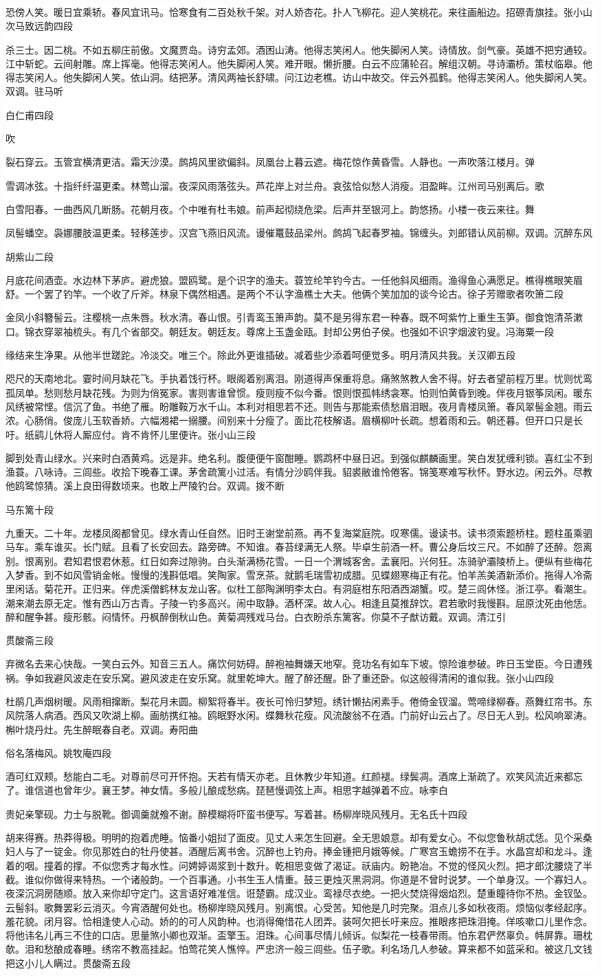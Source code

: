 恐傍人笑。暖日宜乘轿。春风宜讯马。恰寒食有二百处秋千架。对人娇杏花。扑人飞柳花。迎人笑桃花。来往画船边。招磜青旗挂。张小山次马致远韵四段  
  
杀三士。因二桃。不如五柳庄前傲。文魔贾岛。诗穷孟郊。酒困山涛。他得志笑闲人。他失脚闲人笑。诗情放。剑气豪。英雄不把穷通较。江中斩蛇。云间射雕。席上挥毫。他得志笑闲人。他失脚闲人笑。难开眼。懒折腰。白云不应蒲轮召。解组汉朝。寻诗灞桥。策杖临皋。他得志笑闲人。他失脚闲人笑。依山洞。结把茅。清风两袖长舒啸。问江边老樵。访山中故交。伴云外孤鹤。他得志笑闲人。他失脚闲人笑。双调。驻马听  
  
白仁甫四段  
  
吹  
  
裂石穿云。玉管宜横清更洁。霜天沙漠。鹧鸪风里欲偏斜。凤凰台上暮云遮。梅花惊作黄昏雪。人静也。一声吹落江楼月。弹  
  
雪调冰弦。十指纤纤温更柔。林莺山溜。夜深风雨落弦头。芦花岸上对兰舟。哀弦恰似愁人消瘦。泪盈眸。江州司马别离后。歌  
  
白雪阳春。一曲西风几断肠。花朝月夜。个中唯有杜韦娘。前声起彻绕危梁。后声并至银河上。韵悠扬。小楼一夜云来往。舞  
  
凤髻蟠空。袅娜腰肢温更柔。轻移莲步。汉宫飞燕旧风流。谩催鼍鼓品梁州。鹧鸪飞起春罗袖。锦缠头。刘郎错认风前柳。双调。沉醉东风  
  
胡紫山二段  
  
月底花间酒壶。水边林下茅庐。避虎狼。盟鸥鹭。是个识字的渔夫。蓑笠纶竿钓今古。一任他斜风细雨。渔得鱼心满愿足。樵得樵眼笑眉舒。一个罢了钓竿。一个收了斤斧。林泉下偶然相遇。是两个不认字渔樵士大夫。他俩个笑加加的谈今论古。徐子芳赠歌者吹箫二段  
  
金凤小斜簪髻云。注樱桃一点朱唇。秋水清。春山恨。引青鸾玉箫声韵。莫不是另得东君一种春。既不呵紫竹上重生玉笋。御食饱清茶漱口。锦衣穿翠袖梳头。有几个省部交。朝廷友。朝廷友。尊席上玉盏金瓯。封却公男伯子侯。也强如不识字烟波钓叟。冯海粟一段  
  
缘结来生净果。从他半世蹉跎。冷淡交。唯三个。除此外更谁插破。减着些少添着呵便觉多。明月清风共我。关汉卿五段  
  
咫尺的天南地北。霎时间月缺花飞。手执着饯行杯。眼阁着别离泪。刚道得声保重将息。痛煞煞教人舍不得。好去者望前程万里。忧则忧鸾孤凤单。愁则愁月缺花残。为则为俏冤家。害则害谁曾惯。瘦则瘦不似今番。恨则恨孤帏绣衾寒。怕则怕黄昏到晚。伴夜月银筝凤闲。暖东风绣被常悭。信沉了鱼。书绝了雁。盼雕鞍万水千山。本利对相思若不还。则告与那能索债愁眉泪眼。夜月青楼凤箫。春风翠髻金翘。雨云浓。心肠俏。俊庞儿玉软香娇。六幅湘裙一搦腰。间别来十分瘦了。面比花枝解语。眉横柳叶长疏。想着雨和云。朝还暮。但开口只是长吁。纸鹞儿休将人厮应付。肯不肯怀儿里便许。张小山三段  
  
脚到处青山绿水。兴来时白酒黄鸡。远是非。绝名利。腹便便午窗酣睡。鹦鹉杯中昼日迟。到强似麒麟画里。笑白发犹缠利锁。喜红尘不到渔蓑。八咏诗。三闾些。收拾下晚春工课。茅舍疏篱小过活。有情分沙鸥伴我。貂裘敝谁怜倦客。锦笺寒难写秋怀。野水边。闲云外。尽教他鸥鹭惊猜。溪上良田得数顷来。也敢上严陵钓台。双调。拨不断  
  
马东篱十段  
  
九重天。二十年。龙楼凤阁都曾见。绿水青山任自然。旧时王谢堂前燕。再不复海棠庭院。叹寒儒。谩读书。读书须索题桥柱。题柱虽乘驷马车。乘车谁买。长门赋。且看了长安回去。路旁碑。不知谁。春苔绿满无人祭。毕卓生前酒一杯。曹公身后坟三尺。不如醉了还醉。怨离别。恨离别。君知君恨君休惹。红日如奔过隙驹。白头渐满杨花雪。一日一个渭城客舍。孟襄阳。兴何狂。冻骑驴灞陵桥上。便纵有些梅花入梦香。到不如风雪销金帐。慢慢的浅斟低唱。笑陶家。雪烹茶。就鹅毛瑞雪初成腊。见蝶翅寒梅正有花。怕羊羔美酒新添价。拖得人冷斋里闲话。菊花开。正归来。伴虎溪僧鹤林友龙山客。似杜工部陶渊明李太白。有洞庭柑东阳酒西湖蟹。哎。楚三闾休怪。浙江亭。看潮生。潮来潮去原无定。惟有西山万古青。子陵一钓多高兴。闹中取静。酒杯深。故人心。相逢且莫推辞饮。君若歌时我慢斟。屈原沈死由他恁。醉和醒争甚。瘦形骸。闷情怀。丹枫醉倒秋山色。黄菊凋残戏马台。白衣盼杀东篱客。你莫不子猷访戴。双调。清江引  
  
贯酸斋三段  
  
弃微名去来心快哉。一笑白云外。知音三五人。痛饮何妨碍。醉袍袖舞嫌天地窄。竞功名有如车下坡。惊险谁参破。昨日玉堂臣。今日遭残祸。争如我避风波走在安乐窝。避风波走在安乐窝。就里乾坤大。醒了醉还醒。卧了重还卧。似这般得清闲的谁似我。张小山四段  
  
杜鹃几声烟树暖。风雨相撺断。梨花月未圆。柳絮将春半。夜长可怜归梦短。绣针懒拈闲素手。倦倚金钗溜。莺啼绿柳春。燕舞红帘书。东风院落人病酒。西风又吹湖上柳。画舫携红袖。鸥眠野水闲。蝶舞秋花瘦。风流酸翁不在酒。门前好山云占了。尽日无人到。松风响翠涛。槲叶烧丹灶。先生醉眠春自老。双调。寿阳曲  
  
俗名落梅风。姚牧庵四段  
  
酒可红双颊。愁能白二毛。对尊前尽可开怀抱。天若有情天亦老。且休教少年知道。红颜褪。绿鬓凋。酒席上渐疏了。欢笑风流近来都忘了。谁信道也曾年少。襄王梦。神女情。多般儿酿成愁病。琵琶慢调弦上声。相思字越弹着不应。咏李白  
  
贵妃亲擎砚。力士与脱靴。御调羹就飧不谢。醉模糊将吓蛮书便写。写着甚。杨柳岸晓风残月。无名氏十四段  
  
胡来得赛。热莽得极。明明的抱着虎睡。恼番小姐挝了面皮。见丈人来怎生回避。全无思娘意。却有爱女心。不似您鲁秋胡忒恁。见个采桑妇人与了一锭金。你见那姓白的牡丹使甚。酒醒后离书舍。沉醉也上钓舟。捧金锺把月娥等候。广寒宫玉蟾捞不在手。水晶宫却和龙斗。逢着的咽。撞着的撑。不似您秀才每水性。问娉婷谒浆到十数升。乾相思变做了渴证。祅庙内。盼艳冶。不觉的怪风火烈。把才郎沈腰烧了半截。谁似你做得来特热。一个诸般韵。一个百事通。小书生玉人情重。鼓三更烛灭黑洞洞。你道是不曾时说梦。一个单身汉。一个寡妇人。夜深沉洞房随顺。放入来你却守定门。这言语好难准信。诳楚霸。成汉业。鸾禄尽衣绝。一把火焚烧得烟焰烈。楚重瞳待你不热。金钗坠。云髻斜。歌舞罢彩云消灭。今宵酒醒何处也。杨柳岸晓风残月。别离恨。心受苦。知他是几时完聚。泪点儿多如秋夜雨。烦恼似孝经起序。羞花貌。闭月容。恰相逢使人心动。娇的的可人风韵种。也消得俺惜花人团弄。装呵欠把长吁来应。推眼疼把珠泪掩。佯咳嗽口儿里作念。将他讳名儿再三不住的口店。思量煞小卿也双渐。盃擎玉。泪珠。心间事尽情儿倾诉。似梨花一枝春带雨。怕东君俨然辜负。帏屏靠。珊枕欹。泪和愁酿成春睡。绣帘不教高挂起。怕莺花笑人憔悴。严忠济一般三闾些。伍子歌。利名场几人参破。算来都不如蓝采和。被这几文钱把这小儿人瞒过。贯酸斋五段  
  